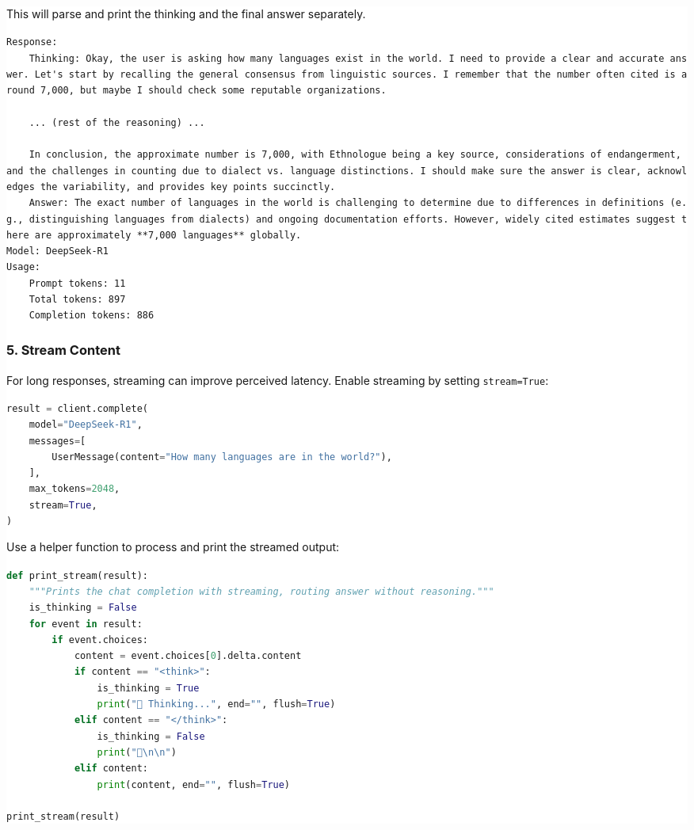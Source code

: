 This will parse and print the thinking and the final answer separately.

```text
Response:
	Thinking: Okay, the user is asking how many languages exist in the world. I need to provide a clear and accurate answer. Let's start by recalling the general consensus from linguistic sources. I remember that the number often cited is around 7,000, but maybe I should check some reputable organizations.

    ... (rest of the reasoning) ...

    In conclusion, the approximate number is 7,000, with Ethnologue being a key source, considerations of endangerment, and the challenges in counting due to dialect vs. language distinctions. I should make sure the answer is clear, acknowledges the variability, and provides key points succinctly.
	Answer: The exact number of languages in the world is challenging to determine due to differences in definitions (e.g., distinguishing languages from dialects) and ongoing documentation efforts. However, widely cited estimates suggest there are approximately **7,000 languages** globally.
Model: DeepSeek-R1
Usage:
	Prompt tokens: 11
	Total tokens: 897
	Completion tokens: 886
```

### 5. Stream Content

For long responses, streaming can improve perceived latency. Enable streaming by setting `stream=True`:

```python
result = client.complete(
    model="DeepSeek-R1",
    messages=[
        UserMessage(content="How many languages are in the world?"),
    ],
    max_tokens=2048,
    stream=True,
)
```

Use a helper function to process and print the streamed output:

```python
def print_stream(result):
    """Prints the chat completion with streaming, routing answer without reasoning."""
    is_thinking = False
    for event in result:
        if event.choices:
            content = event.choices[0].delta.content
            if content == "<think>":
                is_thinking = True
                print("🧠 Thinking...", end="", flush=True)
            elif content == "</think>":
                is_thinking = False
                print("🛑\n\n")
            elif content:
                print(content, end="", flush=True)

print_stream(result)
```
